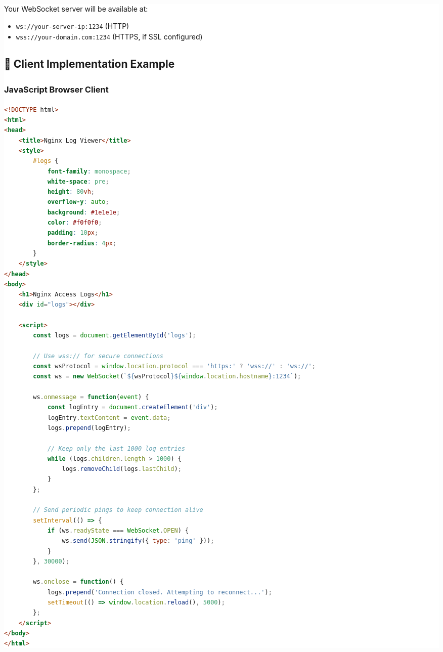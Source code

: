Your WebSocket server will be available at:
- `ws://your-server-ip:1234` (HTTP)
- `wss://your-domain.com:1234` (HTTPS, if SSL configured)

## 🔌 Client Implementation Example

### JavaScript Browser Client

```html
<!DOCTYPE html>
<html>
<head>
    <title>Nginx Log Viewer</title>
    <style>
        #logs {
            font-family: monospace;
            white-space: pre;
            height: 80vh;
            overflow-y: auto;
            background: #1e1e1e;
            color: #f0f0f0;
            padding: 10px;
            border-radius: 4px;
        }
    </style>
</head>
<body>
    <h1>Nginx Access Logs</h1>
    <div id="logs"></div>

    <script>
        const logs = document.getElementById('logs');
        
        // Use wss:// for secure connections
        const wsProtocol = window.location.protocol === 'https:' ? 'wss://' : 'ws://';
        const ws = new WebSocket(`${wsProtocol}${window.location.hostname}:1234`);
        
        ws.onmessage = function(event) {
            const logEntry = document.createElement('div');
            logEntry.textContent = event.data;
            logs.prepend(logEntry);
            
            // Keep only the last 1000 log entries
            while (logs.children.length > 1000) {
                logs.removeChild(logs.lastChild);
            }
        };
        
        // Send periodic pings to keep connection alive
        setInterval(() => {
            if (ws.readyState === WebSocket.OPEN) {
                ws.send(JSON.stringify({ type: 'ping' }));
            }
        }, 30000);
        
        ws.onclose = function() {
            logs.prepend('Connection closed. Attempting to reconnect...');
            setTimeout(() => window.location.reload(), 5000);
        };
    </script>
</body>
</html>
```
